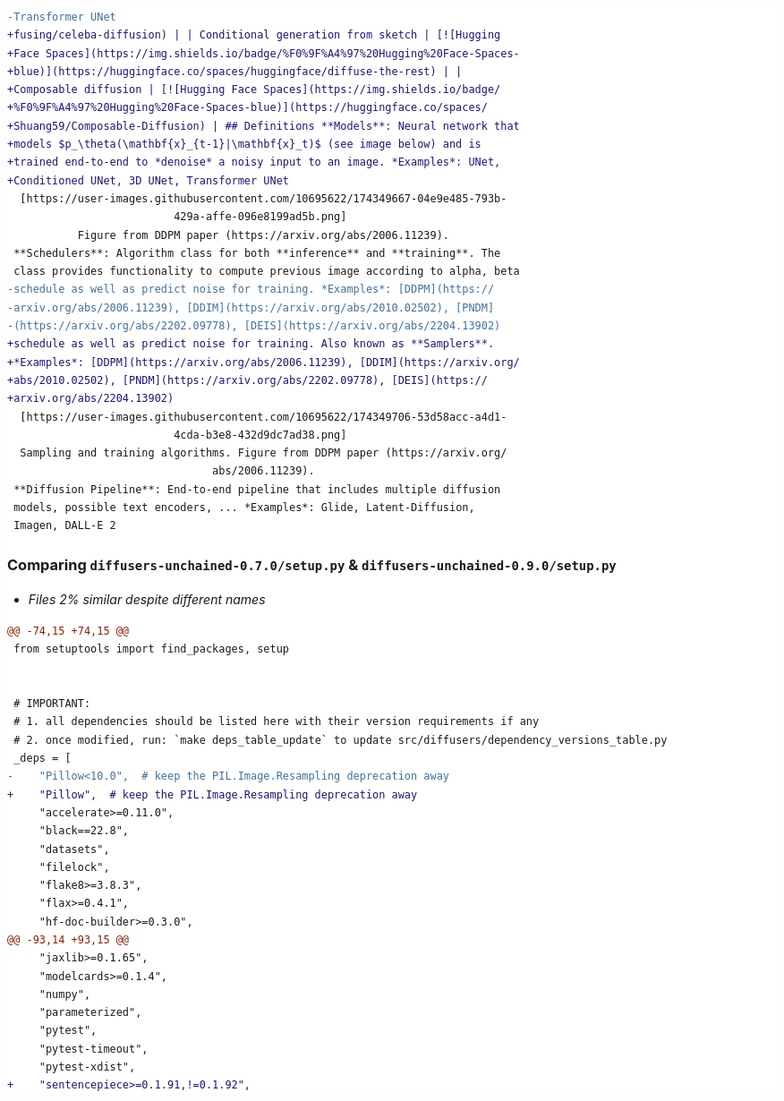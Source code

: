 ```diff
-Transformer UNet
+fusing/celeba-diffusion) | | Conditional generation from sketch | [![Hugging
+Face Spaces](https://img.shields.io/badge/%F0%9F%A4%97%20Hugging%20Face-Spaces-
+blue)](https://huggingface.co/spaces/huggingface/diffuse-the-rest) | |
+Composable diffusion | [![Hugging Face Spaces](https://img.shields.io/badge/
+%F0%9F%A4%97%20Hugging%20Face-Spaces-blue)](https://huggingface.co/spaces/
+Shuang59/Composable-Diffusion) | ## Definitions **Models**: Neural network that
+models $p_\theta(\mathbf{x}_{t-1}|\mathbf{x}_t)$ (see image below) and is
+trained end-to-end to *denoise* a noisy input to an image. *Examples*: UNet,
+Conditioned UNet, 3D UNet, Transformer UNet
  [https://user-images.githubusercontent.com/10695622/174349667-04e9e485-793b-
                          429a-affe-096e8199ad5b.png]
           Figure from DDPM paper (https://arxiv.org/abs/2006.11239).
 **Schedulers**: Algorithm class for both **inference** and **training**. The
 class provides functionality to compute previous image according to alpha, beta
-schedule as well as predict noise for training. *Examples*: [DDPM](https://
-arxiv.org/abs/2006.11239), [DDIM](https://arxiv.org/abs/2010.02502), [PNDM]
-(https://arxiv.org/abs/2202.09778), [DEIS](https://arxiv.org/abs/2204.13902)
+schedule as well as predict noise for training. Also known as **Samplers**.
+*Examples*: [DDPM](https://arxiv.org/abs/2006.11239), [DDIM](https://arxiv.org/
+abs/2010.02502), [PNDM](https://arxiv.org/abs/2202.09778), [DEIS](https://
+arxiv.org/abs/2204.13902)
  [https://user-images.githubusercontent.com/10695622/174349706-53d58acc-a4d1-
                          4cda-b3e8-432d9dc7ad38.png]
  Sampling and training algorithms. Figure from DDPM paper (https://arxiv.org/
                                abs/2006.11239).
 **Diffusion Pipeline**: End-to-end pipeline that includes multiple diffusion
 models, possible text encoders, ... *Examples*: Glide, Latent-Diffusion,
 Imagen, DALL-E 2
```

### Comparing `diffusers-unchained-0.7.0/setup.py` & `diffusers-unchained-0.9.0/setup.py`

 * *Files 2% similar despite different names*

```diff
@@ -74,15 +74,15 @@
 from setuptools import find_packages, setup
 
 
 # IMPORTANT:
 # 1. all dependencies should be listed here with their version requirements if any
 # 2. once modified, run: `make deps_table_update` to update src/diffusers/dependency_versions_table.py
 _deps = [
-    "Pillow<10.0",  # keep the PIL.Image.Resampling deprecation away
+    "Pillow",  # keep the PIL.Image.Resampling deprecation away
     "accelerate>=0.11.0",
     "black==22.8",
     "datasets",
     "filelock",
     "flake8>=3.8.3",
     "flax>=0.4.1",
     "hf-doc-builder>=0.3.0",
@@ -93,14 +93,15 @@
     "jaxlib>=0.1.65",
     "modelcards>=0.1.4",
     "numpy",
     "parameterized",
     "pytest",
     "pytest-timeout",
     "pytest-xdist",
+    "sentencepiece>=0.1.91,!=0.1.92",
```